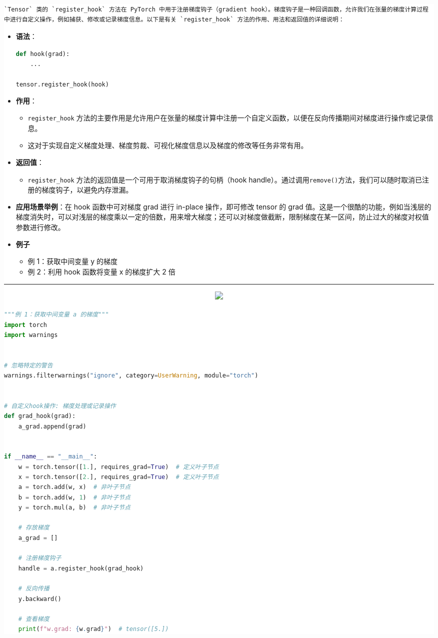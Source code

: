 	`Tensor` 类的 `register_hook` 方法在 PyTorch 中用于注册梯度钩子（gradient hook）。梯度钩子是一种回调函数，允许我们在张量的梯度计算过程中进行自定义操作，例如捕获、修改或记录梯度信息。以下是有关 `register_hook` 方法的作用、用法和返回值的详细说明：

+ **语法**：

	```python
	def hook(grad):
	    ...
	
	tensor.register_hook(hook)
	```

+ **作用**：

	- `register_hook` 方法的主要作用是允许用户在张量的梯度计算中注册一个自定义函数，以便在反向传播期间对梯度进行操作或记录信息。

	- 这对于实现自定义梯度处理、梯度剪裁、可视化梯度信息以及梯度的修改等任务非常有用。


+ **返回值**：
	+ `register_hook` 方法的返回值是一个可用于取消梯度钩子的句柄（hook handle）。通过调用`remove()`方法，我们可以随时取消已注册的梯度钩子，以避免内存泄漏。

+ **应用场景举例**：在 hook 函数中可对梯度 grad 进行 in-place 操作，即可修改 tensor 的 grad 值。这是一个很酷的功能，例如当浅层的梯度消失时，可以对浅层的梯度乘以一定的倍数，用来增大梯度；还可以对梯度做截断，限制梯度在某一区间，防止过大的梯度对权值参数进行修改。

+ **例子**
	+ 例 1：获取中间变量 y 的梯度
	+ 例 2：利用 hook 函数将变量 x 的梯度扩大 2 倍

---

<div align=center>
	<img src=https://img-blog.csdnimg.cn/4d85c0c3230e42b7b7eba993719418e4.png
	width=80%>
</div>

```python
"""例 1：获取中间变量 a 的梯度"""
import torch
import warnings


# 忽略特定的警告
warnings.filterwarnings("ignore", category=UserWarning, module="torch")


# 自定义hook操作: 梯度处理或记录操作
def grad_hook(grad):
    a_grad.append(grad)


if __name__ == "__main__":
    w = torch.tensor([1.], requires_grad=True)  # 定义叶子节点
    x = torch.tensor([2.], requires_grad=True)  # 定义叶子节点
    a = torch.add(w, x)  # 非叶子节点
    b = torch.add(w, 1)  # 非叶子节点
    y = torch.mul(a, b)  # 非叶子节点

    # 存放梯度
    a_grad = []
    
    # 注册梯度钩子
    handle = a.register_hook(grad_hook)
    
    # 反向传播
    y.backward()

    # 查看梯度
    print(f"w.grad: {w.grad}")  # tensor([5.])
```